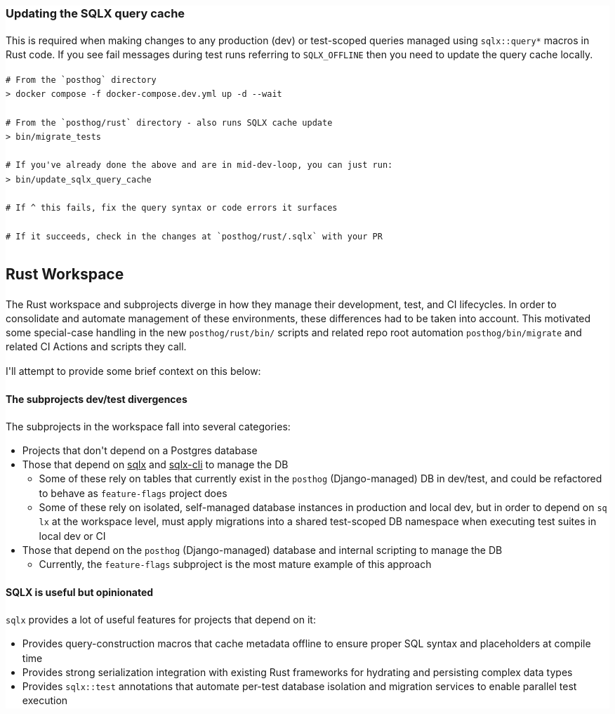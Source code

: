 ### Updating the SQLX query cache
This is required when making changes to any production (dev) or test-scoped queries managed using `sqlx::query*` macros in Rust code. If you see fail messages during test runs referring to `SQLX_OFFLINE` then you need to update the query cache locally.

```
# From the `posthog` directory
> docker compose -f docker-compose.dev.yml up -d --wait

# From the `posthog/rust` directory - also runs SQLX cache update
> bin/migrate_tests

# If you've already done the above and are in mid-dev-loop, you can just run:
> bin/update_sqlx_query_cache

# If ^ this fails, fix the query syntax or code errors it surfaces

# If it succeeds, check in the changes at `posthog/rust/.sqlx` with your PR
```

## Rust Workspace

The Rust workspace and subprojects diverge in how they manage their development, test, and CI lifecycles. In order to consolidate and automate management of these environments, these differences had to be taken into account. This motivated some special-case handling in the new `posthog/rust/bin/` scripts and related repo root automation `posthog/bin/migrate` and related CI Actions and scripts they call.

I'll attempt to provide some brief context on this below:

#### The subprojects dev/test divergences
The subprojects in the workspace fall into several categories:

* Projects that don't depend on a Postgres database
* Those that depend on [sqlx](https://github.com/launchbadge/sqlx) and [sqlx-cli](https://github.com/launchbadge/sqlx/blob/main/sqlx-cli/README.md) to manage the DB
   * Some of these rely on tables that currently exist in the `posthog` (Django-managed) DB in dev/test, and could be refactored to behave as `feature-flags` project does
   * Some of these rely on isolated, self-managed database instances in production and local dev, but in order to depend on `sqlx` at the workspace level, must apply migrations into a shared test-scoped DB namespace when executing test suites in local dev or CI
* Those that depend on the `posthog` (Django-managed) database and internal scripting to manage the DB
   * Currently, the `feature-flags` subproject is the most mature example of this approach

#### SQLX is useful but opinionated
`sqlx` provides a lot of useful features for projects that depend on it:
* Provides query-construction macros that cache metadata offline to ensure proper SQL syntax and placeholders at compile time
* Provides strong serialization integration with existing Rust frameworks for hydrating and persisting complex data types
* Provides `sqlx::test` annotations that automate per-test database isolation and migration services to enable parallel test execution
